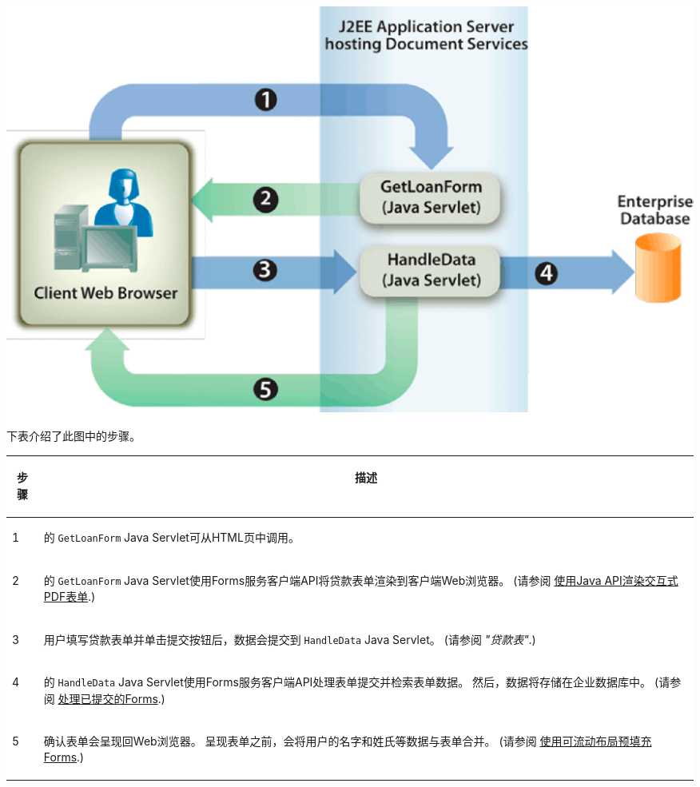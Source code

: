 ![ri_ri_finsrv_loanapp_v1](assets/ri_ri_finsrv_loanapp_v1.png)

下表介绍了此图中的步骤。

<table> 
 <thead> 
  <tr> 
   <th><p>步骤</p></th> 
   <th><p>描述</p></th> 
  </tr> 
 </thead> 
 <tbody>
  <tr> 
   <td><p>1</p></td> 
   <td><p>的 <code>GetLoanForm</code> Java Servlet可从HTML页中调用。 </p></td> 
  </tr> 
  <tr> 
   <td><p>2</p></td> 
   <td><p>的 <code>GetLoanForm</code> Java Servlet使用Forms服务客户端API将贷款表单渲染到客户端Web浏览器。 (请参阅 <a href="#render-an-interactive-pdf-form-using-the-java-api">使用Java API渲染交互式PDF表单</a>.)</p></td> 
  </tr> 
  <tr> 
   <td><p>3</p></td> 
   <td><p>用户填写贷款表单并单击提交按钮后，数据会提交到 <code>HandleData</code> Java Servlet。 (请参阅 <i>"贷款表"</i>.)</p></td> 
  </tr> 
  <tr> 
   <td><p>4</p></td> 
   <td><p>的 <code>HandleData</code> Java Servlet使用Forms服务客户端API处理表单提交并检索表单数据。 然后，数据将存储在企业数据库中。 (请参阅 <a href="/help/forms/developing/handling-submitted-forms.md#handling-submitted-forms">处理已提交的Forms</a>.)</p></td> 
  </tr> 
  <tr> 
   <td><p>5</p></td> 
   <td><p>确认表单会呈现回Web浏览器。 呈现表单之前，会将用户的名字和姓氏等数据与表单合并。 (请参阅 <a href="/help/forms/developing/prepopulating-forms-flowable-layouts.md">使用可流动布局预填充Forms</a>.)</p></td> 
  </tr> 
 </tbody> 
</table>
